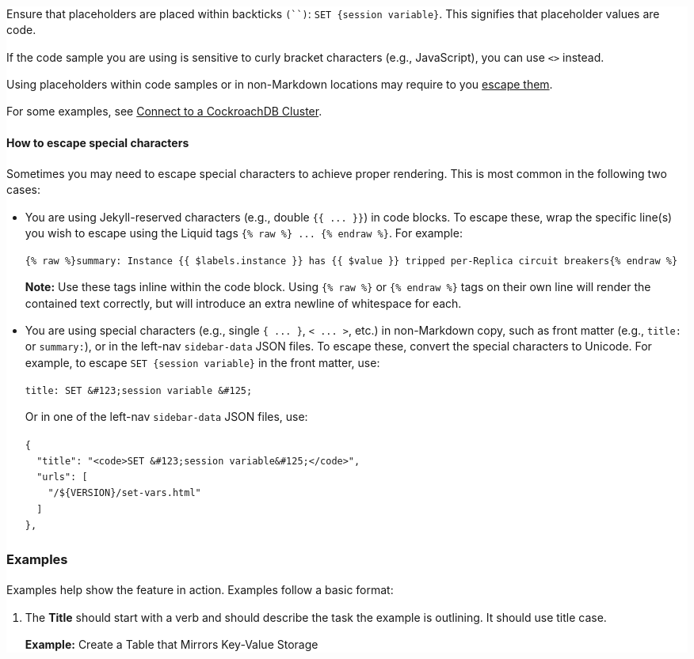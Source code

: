 Ensure that placeholders are placed within backticks `(``)`: `SET {session variable}`. This signifies that placeholder values are code.

If the code sample you are using is sensitive to curly bracket characters (e.g., JavaScript), you can use `<>` instead.

Using placeholders within code samples or in non-Markdown locations may require to you [escape them](#how-to-escape-special-characters).

For some examples, see [Connect to a CockroachDB Cluster](https://www.cockroachlabs.com/docs/stable/connect-to-the-database.html?filters=python).

#### How to escape special characters

Sometimes you may need to escape special characters to achieve proper rendering. This is most common in the following two cases:

- You are using Jekyll-reserved characters (e.g., double `{{ ... }}`) in code blocks. To escape these, wrap the specific line(s) you wish to escape using the Liquid tags `{% raw %} ... {% endraw %}`. For example:

  ```
  {% raw %}summary: Instance {{ $labels.instance }} has {{ $value }} tripped per-Replica circuit breakers{% endraw %}
  ```

  **Note:** Use these tags inline within the code block. Using `{% raw %}` or `{% endraw %}` tags on their own line will render the contained text correctly, but will introduce an extra newline of whitespace for each.

- You are using special characters (e.g., single `{ ... }`, `< ... >`, etc.) in non-Markdown copy, such as front matter (e.g., `title:` or `summary:`), or in the left-nav `sidebar-data` JSON files. To escape these, convert the special characters to Unicode. For example, to escape `SET {session variable}` in the front matter, use:

  ```
  title: SET &#123;session variable &#125;
  ```

  Or in one of the left-nav `sidebar-data` JSON files, use:

  ```
  {
    "title": "<code>SET &#123;session variable&#125;</code>",
    "urls": [
      "/${VERSION}/set-vars.html"
    ]
  },
  ```

### Examples

Examples help show the feature in action. Examples follow a basic format:

1. The **Title** should start with a verb and should describe the task the example is outlining. It should use title case.

    **Example:** Create a Table that Mirrors Key-Value Storage
